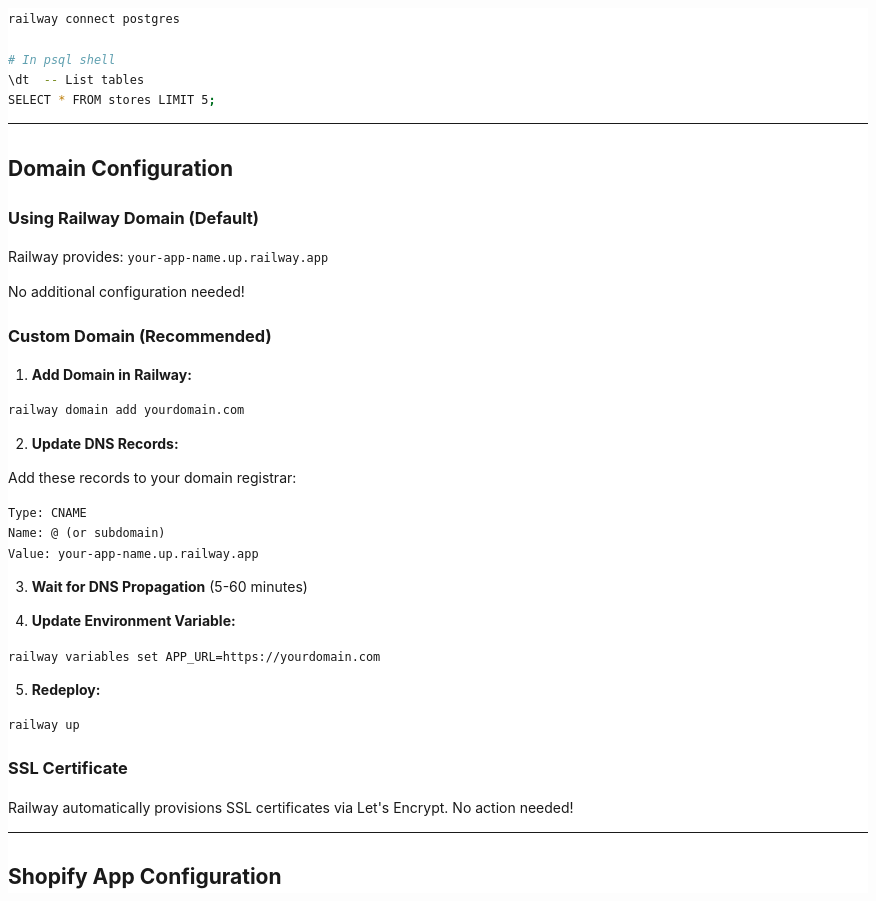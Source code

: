```bash
railway connect postgres

# In psql shell
\dt  -- List tables
SELECT * FROM stores LIMIT 5;
```

---

## Domain Configuration

### Using Railway Domain (Default)

Railway provides: `your-app-name.up.railway.app`

No additional configuration needed!

### Custom Domain (Recommended)

1. **Add Domain in Railway:**

```bash
railway domain add yourdomain.com
```

2. **Update DNS Records:**

Add these records to your domain registrar:

```
Type: CNAME
Name: @ (or subdomain)
Value: your-app-name.up.railway.app
```

3. **Wait for DNS Propagation** (5-60 minutes)

4. **Update Environment Variable:**

```bash
railway variables set APP_URL=https://yourdomain.com
```

5. **Redeploy:**

```bash
railway up
```

### SSL Certificate

Railway automatically provisions SSL certificates via Let's Encrypt. No action needed!

---

## Shopify App Configuration
